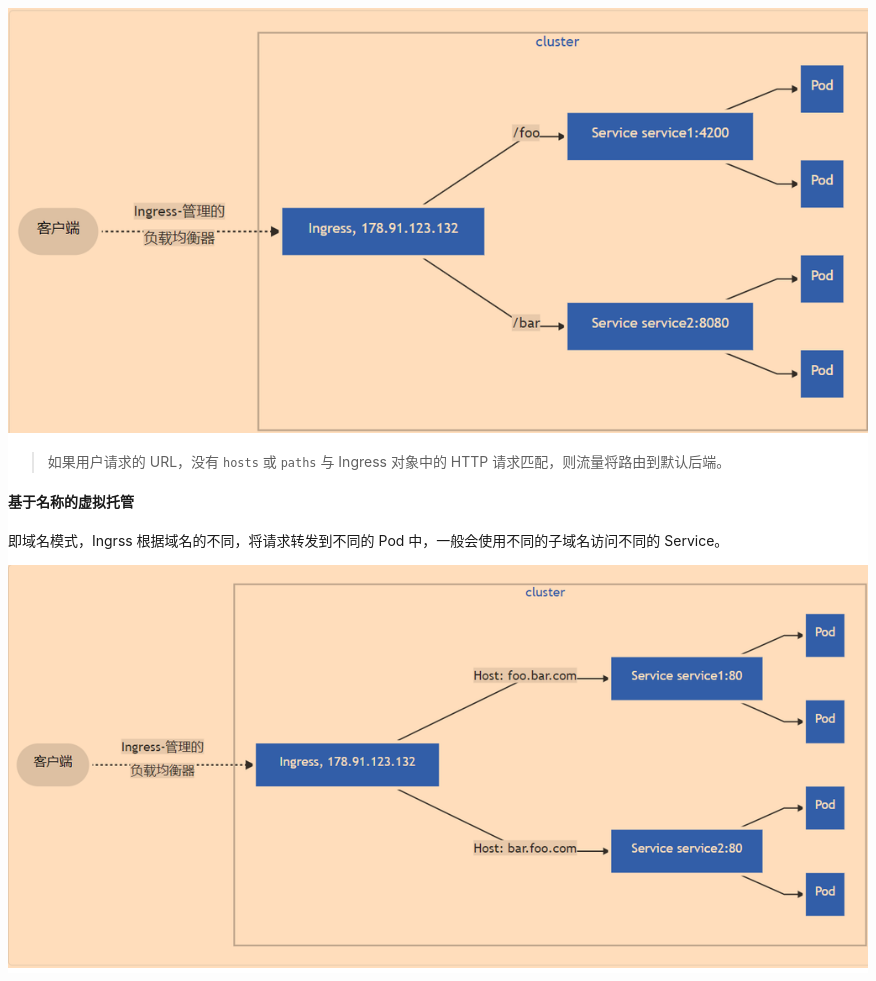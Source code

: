![&#x7B80;&#x5355;&#x6247;&#x51FA;](./.images/简单扇出.png)

> 如果用户请求的 URL，没有 `hosts` 或 `paths` 与 Ingress 对象中的 HTTP 请求匹配，则流量将路由到默认后端。





#### 基于名称的虚拟托管

即域名模式，Ingrss 根据域名的不同，将请求转发到不同的 Pod 中，一般会使用不同的子域名访问不同的 Service。

![&#x57FA;&#x4E8E;&#x540D;&#x79F0;&#x7684;&#x865A;&#x62DF;&#x6258;&#x7BA1;](./.images/基于名称的虚拟托管.png)
